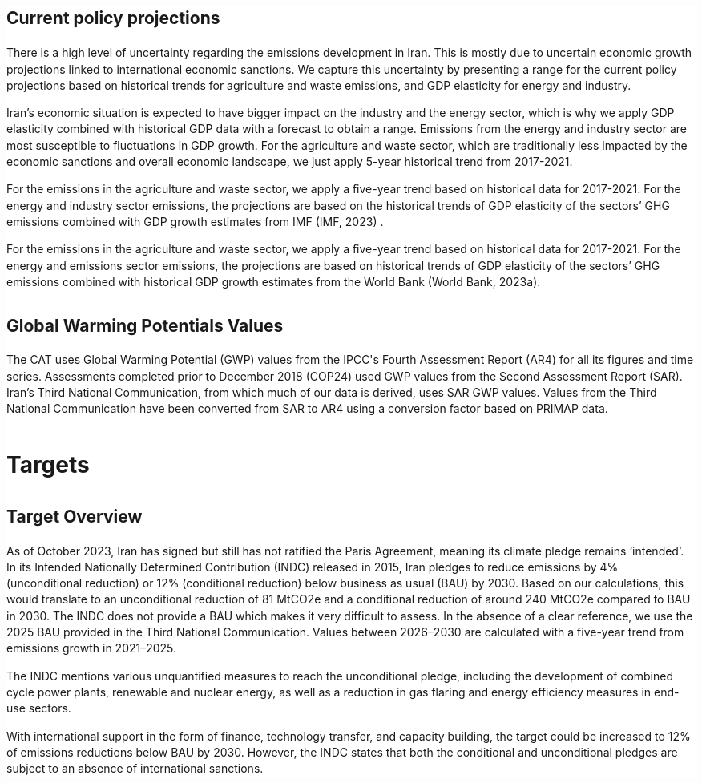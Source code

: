 
## Current policy projections

There is a high level of uncertainty regarding the emissions development in Iran. This is mostly due to uncertain economic growth projections linked to international economic sanctions. We capture this uncertainty by presenting a range for the current policy projections based on historical trends for agriculture and waste emissions, and GDP elasticity for energy and industry.

Iran’s economic situation is expected to have bigger impact on the industry and the energy sector, which is why we apply GDP elasticity combined with historical GDP data with a forecast to obtain a range. Emissions from the energy and industry sector are most susceptible to fluctuations in GDP growth. For the agriculture and waste sector, which are traditionally less impacted by the economic sanctions and overall economic landscape, we just apply 5-year historical trend from 2017-2021.

For the emissions in the agriculture and waste sector, we apply a five-year trend based on historical data for 2017-2021. For the energy and industry sector emissions, the projections are based on the historical trends of GDP elasticity of the sectors’ GHG emissions combined with GDP growth estimates from IMF (IMF, 2023) .

For the emissions in the agriculture and waste sector, we apply a five-year trend based on historical data for 2017-2021. For the energy and emissions sector emissions, the projections are based on historical trends of GDP elasticity of the sectors’ GHG emissions combined with historical GDP growth estimates from the World Bank (World Bank, 2023a).


## Global Warming Potentials Values

The CAT uses Global Warming Potential (GWP) values from the IPCC's Fourth Assessment Report (AR4) for all its figures and time series. Assessments completed prior to December 2018 (COP24) used GWP values from the Second Assessment Report (SAR). Iran’s Third National Communication, from which much of our data is derived, uses SAR GWP values. Values from the Third National Communication have been converted from SAR to AR4 using a conversion factor based on PRIMAP data.


# Targets


## Target Overview

As of October 2023, Iran has signed but still has not ratified the Paris Agreement, meaning its climate pledge remains ‘intended’. In its Intended Nationally Determined Contribution (INDC) released in 2015, Iran pledges to reduce emissions by 4% (unconditional reduction) or 12% (conditional reduction) below business as usual (BAU) by 2030. Based on our calculations, this would translate to an unconditional reduction of 81 MtCO2e and a conditional reduction of around 240 MtCO2e compared to BAU in 2030. The INDC does not provide a BAU which makes it very difficult to assess. In the absence of a clear reference, we use the 2025 BAU provided in the Third National Communication. Values between 2026–2030 are calculated with a five-year trend from emissions growth in 2021–2025.

The INDC mentions various unquantified measures to reach the unconditional pledge, including the development of combined cycle power plants, renewable and nuclear energy, as well as a reduction in gas flaring and energy efficiency measures in end-use sectors.

With international support in the form of finance, technology transfer, and capacity building, the target could be increased to 12% of emissions reductions below BAU by 2030. However, the INDC states that both the conditional and unconditional pledges are subject to an absence of international sanctions.
